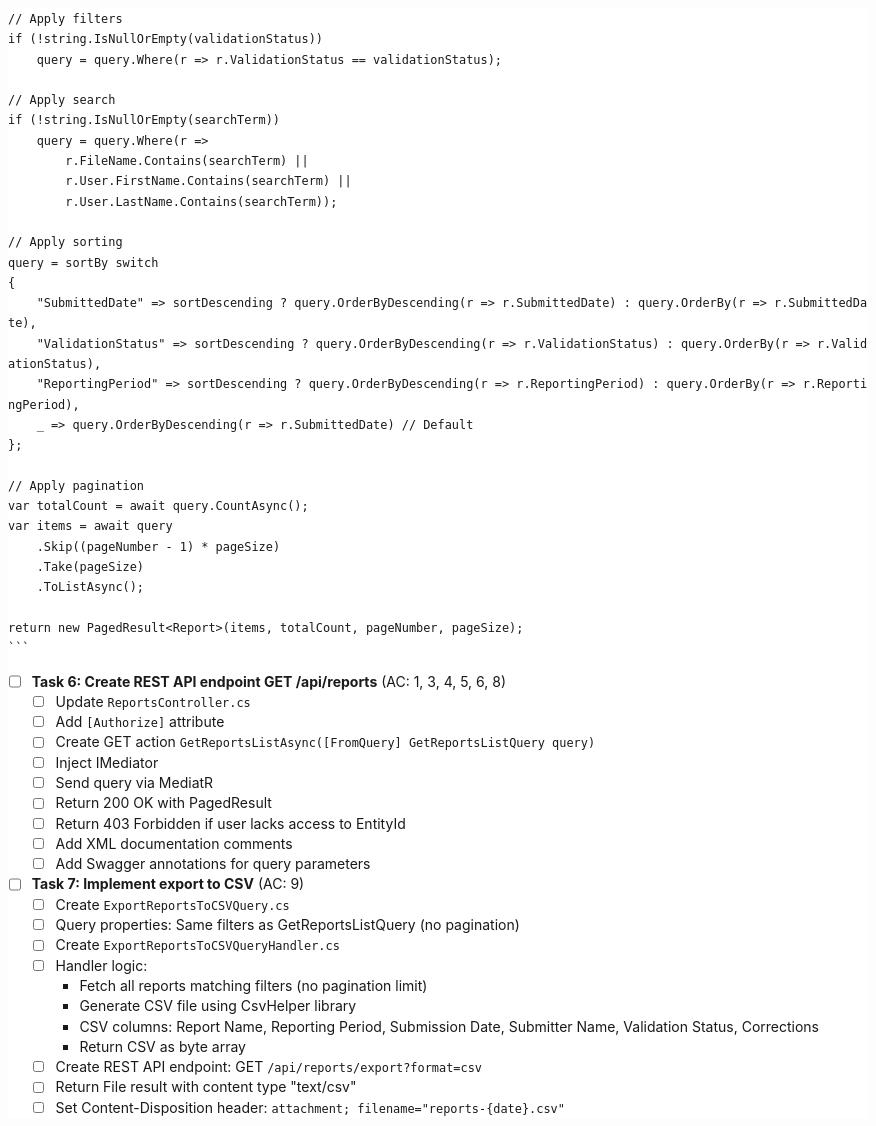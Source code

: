     // Apply filters
    if (!string.IsNullOrEmpty(validationStatus))
        query = query.Where(r => r.ValidationStatus == validationStatus);
    
    // Apply search
    if (!string.IsNullOrEmpty(searchTerm))
        query = query.Where(r => 
            r.FileName.Contains(searchTerm) || 
            r.User.FirstName.Contains(searchTerm) || 
            r.User.LastName.Contains(searchTerm));
    
    // Apply sorting
    query = sortBy switch
    {
        "SubmittedDate" => sortDescending ? query.OrderByDescending(r => r.SubmittedDate) : query.OrderBy(r => r.SubmittedDate),
        "ValidationStatus" => sortDescending ? query.OrderByDescending(r => r.ValidationStatus) : query.OrderBy(r => r.ValidationStatus),
        "ReportingPeriod" => sortDescending ? query.OrderByDescending(r => r.ReportingPeriod) : query.OrderBy(r => r.ReportingPeriod),
        _ => query.OrderByDescending(r => r.SubmittedDate) // Default
    };
    
    // Apply pagination
    var totalCount = await query.CountAsync();
    var items = await query
        .Skip((pageNumber - 1) * pageSize)
        .Take(pageSize)
        .ToListAsync();
    
    return new PagedResult<Report>(items, totalCount, pageNumber, pageSize);
    ```

- [ ] **Task 6: Create REST API endpoint GET /api/reports** (AC: 1, 3, 4, 5, 6, 8)
  - [ ] Update `ReportsController.cs`
  - [ ] Add `[Authorize]` attribute
  - [ ] Create GET action `GetReportsListAsync([FromQuery] GetReportsListQuery query)`
  - [ ] Inject IMediator
  - [ ] Send query via MediatR
  - [ ] Return 200 OK with PagedResult<ReportListItemDto>
  - [ ] Return 403 Forbidden if user lacks access to EntityId
  - [ ] Add XML documentation comments
  - [ ] Add Swagger annotations for query parameters

- [ ] **Task 7: Implement export to CSV** (AC: 9)
  - [ ] Create `ExportReportsToCSVQuery.cs`
  - [ ] Query properties: Same filters as GetReportsListQuery (no pagination)
  - [ ] Create `ExportReportsToCSVQueryHandler.cs`
  - [ ] Handler logic:
    - Fetch all reports matching filters (no pagination limit)
    - Generate CSV file using CsvHelper library
    - CSV columns: Report Name, Reporting Period, Submission Date, Submitter Name, Validation Status, Corrections
    - Return CSV as byte array
  - [ ] Create REST API endpoint: GET `/api/reports/export?format=csv`
  - [ ] Return File result with content type "text/csv"
  - [ ] Set Content-Disposition header: `attachment; filename="reports-{date}.csv"`
